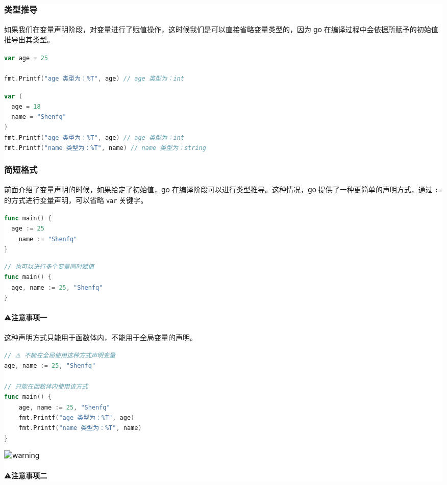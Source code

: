 ### 类型推导

如果我们在变量声明阶段，对变量进行了赋值操作，这时候我们是可以直接省略变量类型的，因为 go 在编译过程中会依据所赋予的初始值推导出其类型。

```go
var age = 25

fmt.Printf("age 类型为：%T", age) // age 类型为：int
```

```go
var (
  age = 18
  name = "Shenfq"
)
fmt.Printf("age 类型为：%T", age) // age 类型为：int
fmt.Printf("name 类型为：%T", name) // name 类型为：string
```

### 简短格式

前面介绍了变量声明的时候，如果给定了初始值，go 在编译阶段可以进行类型推导。这种情况，go 提供了一种更简单的声明方式，通过 `:=` 的方式进行变量声明，可以省略 `var` 关键字。

```go
func main() {
  age := 25
	name := "Shenfq"
}
```

```go
// 也可以进行多个变量同时赋值
func main() {
  age, name := 25, "Shenfq"
}
```

#### ⚠️注意事项一

这种声明方式只能用于函数体内，不能用于全局变量的声明。

```go
// ⚠️ 不能在全局使用这种方式声明变量
age, name := 25, "Shenfq"

// 只能在函数体内使用该方式
func main() {
	age, name := 25, "Shenfq"
	fmt.Printf("age 类型为：%T", age)
	fmt.Printf("name 类型为：%T", name)
}
```

![warning](https://file.shenfq.com/pic/20210406135246.png)

#### ⚠️注意事项二
